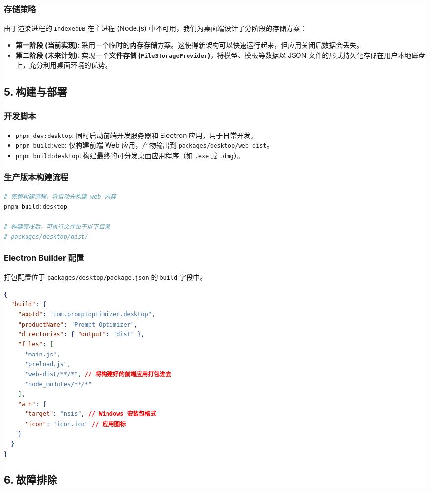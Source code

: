 ### 存储策略

由于渲染进程的 `IndexedDB` 在主进程 (Node.js) 中不可用，我们为桌面端设计了分阶段的存储方案：

-   **第一阶段 (当前实现):** 采用一个临时的**内存存储**方案。这使得新架构可以快速运行起来，但应用关闭后数据会丢失。
-   **第二阶段 (未来计划):** 实现一个**文件存储 (`FileStorageProvider`)**，将模型、模板等数据以 JSON 文件的形式持久化存储在用户本地磁盘上，充分利用桌面环境的优势。

## 5. 构建与部署

### 开发脚本

-   `pnpm dev:desktop`: 同时启动前端开发服务器和 Electron 应用，用于日常开发。
-   `pnpm build:web`: 仅构建前端 Web 应用，产物输出到 `packages/desktop/web-dist`。
-   `pnpm build:desktop`: 构建最终的可分发桌面应用程序（如 `.exe` 或 `.dmg`）。

### 生产版本构建流程

```bash
# 完整构建流程，将自动先构建 web 内容
pnpm build:desktop

# 构建完成后，可执行文件位于以下目录
# packages/desktop/dist/
```

### Electron Builder 配置

打包配置位于 `packages/desktop/package.json` 的 `build` 字段中。

```json
{
  "build": {
    "appId": "com.promptoptimizer.desktop",
    "productName": "Prompt Optimizer",
    "directories": { "output": "dist" },
    "files": [
      "main.js", 
      "preload.js", 
      "web-dist/**/*", // 将构建好的前端应用打包进去
      "node_modules/**/*"
    ],
    "win": {
      "target": "nsis", // Windows 安装包格式
      "icon": "icon.ico" // 应用图标
    }
  }
}
```

## 6. 故障排除
